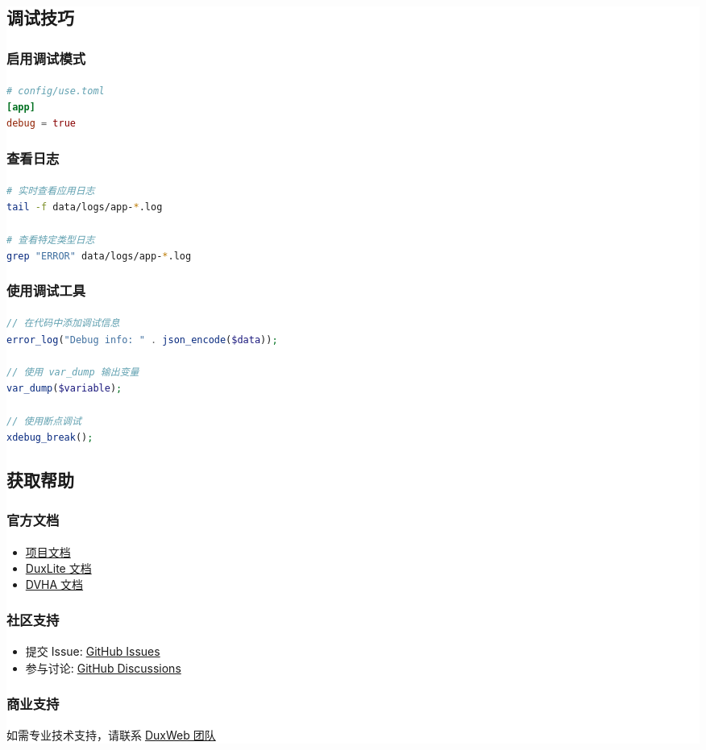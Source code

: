 ## 调试技巧

### 启用调试模式

```toml
# config/use.toml
[app]
debug = true
```

### 查看日志

```bash
# 实时查看应用日志
tail -f data/logs/app-*.log

# 查看特定类型日志
grep "ERROR" data/logs/app-*.log
```

### 使用调试工具

```php
// 在代码中添加调试信息
error_log("Debug info: " . json_encode($data));

// 使用 var_dump 输出变量
var_dump($variable);

// 使用断点调试
xdebug_break();
```

## 获取帮助

### 官方文档
- [项目文档](https://github.com/duxweb/dux-php-admin)
- [DuxLite 文档](https://github.com/duxweb/dux-lite)
- [DVHA 文档](https://duxweb.github.io/dvha/)

### 社区支持
- 提交 Issue: [GitHub Issues](https://github.com/duxweb/dux-php-admin/issues)
- 参与讨论: [GitHub Discussions](https://github.com/duxweb/dux-php-admin/discussions)

### 商业支持
如需专业技术支持，请联系 [DuxWeb 团队](mailto:admin@dux.cn)